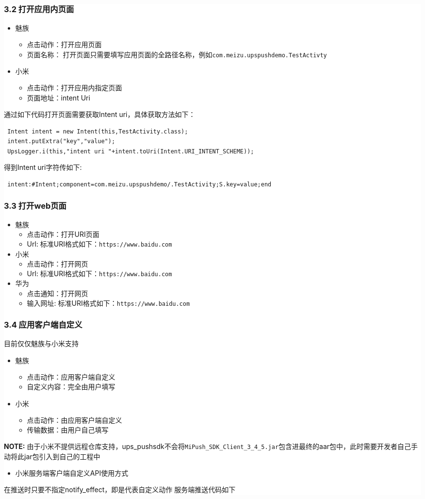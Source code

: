 ### 3.2 打开应用内页面

* 魅族
  * 点击动作：打开应用页面
  * 页面名称：
 打开页面只需要填写应用页面的全路径名称，例如```com.meizu.upspushdemo.TestActivty```
 
* 小米
  * 点击动作：打开应用内指定页面
  * 页面地址：intent Uri
  
通过如下代码打开页面需要获取Intent uri，具体获取方法如下：

```
 Intent intent = new Intent(this,TestActivity.class);
 intent.putExtra("key","value");
 UpsLogger.i(this,"intent uri "+intent.toUri(Intent.URI_INTENT_SCHEME));
```

得到Intent uri字符传如下:

```
 intent:#Intent;component=com.meizu.upspushdemo/.TestActivity;S.key=value;end
```  
  
### 3.3 打开web页面

* 魅族
  * 点击动作：打开URI页面
  * Url: 标准URI格式如下：`https://www.baidu.com`
* 小米
  * 点击动作：打开网页
  * Url: 标准URI格式如下：`https://www.baidu.com`
* 华为
  * 点击通知：打开网页
  * 输入网址: 标准URI格式如下：`https://www.baidu.com`

### 3.4 应用客户端自定义

目前仅仅魅族与小米支持

* 魅族
  * 点击动作：应用客户端自定义
  * 自定义内容：完全由用户填写

* 小米
  * 点击动作：由应用客户端自定义
  * 传输数据：由用户自己填写

**NOTE:** 由于小米不提供远程仓库支持，ups_pushsdk不会将`MiPush_SDK_Client_3_4_5.jar`包含进最终的aar包中，此时需要开发者自己手动将此jar包引入到自己的工程中

* 小米服务端客户端自定义API使用方式

在推送时只要不指定notify_effect，即是代表自定义动作
服务端推送代码如下
